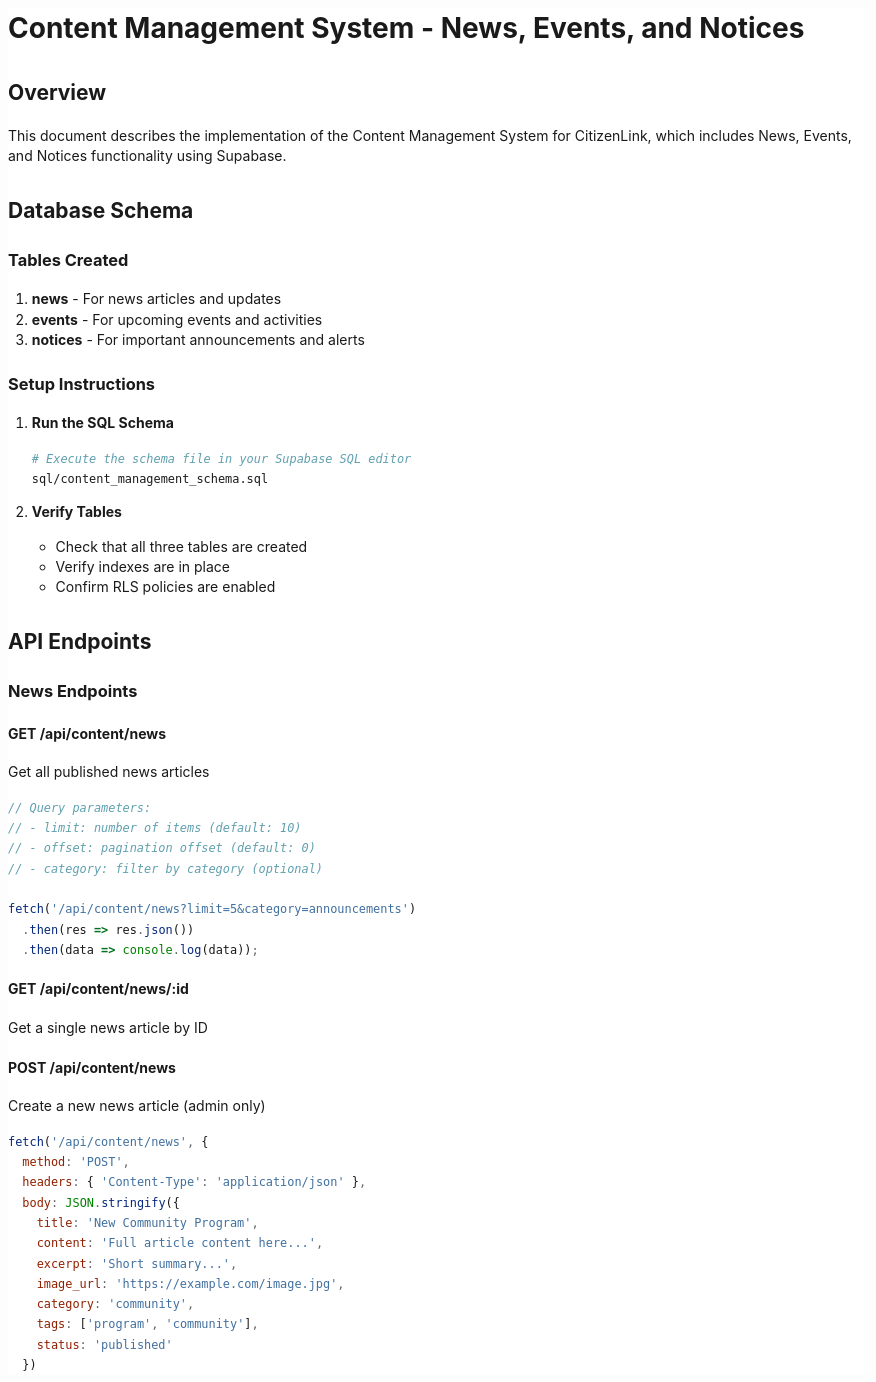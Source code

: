 # Content Management System - News, Events, and Notices

## Overview
This document describes the implementation of the Content Management System for CitizenLink, which includes News, Events, and Notices functionality using Supabase.

## Database Schema

### Tables Created
1. **news** - For news articles and updates
2. **events** - For upcoming events and activities
3. **notices** - For important announcements and alerts

### Setup Instructions

1. **Run the SQL Schema**
   ```bash
   # Execute the schema file in your Supabase SQL editor
   sql/content_management_schema.sql
   ```

2. **Verify Tables**
   - Check that all three tables are created
   - Verify indexes are in place
   - Confirm RLS policies are enabled

## API Endpoints

### News Endpoints

#### GET /api/content/news
Get all published news articles
```javascript
// Query parameters:
// - limit: number of items (default: 10)
// - offset: pagination offset (default: 0)
// - category: filter by category (optional)

fetch('/api/content/news?limit=5&category=announcements')
  .then(res => res.json())
  .then(data => console.log(data));
```

#### GET /api/content/news/:id
Get a single news article by ID

#### POST /api/content/news
Create a new news article (admin only)
```javascript
fetch('/api/content/news', {
  method: 'POST',
  headers: { 'Content-Type': 'application/json' },
  body: JSON.stringify({
    title: 'New Community Program',
    content: 'Full article content here...',
    excerpt: 'Short summary...',
    image_url: 'https://example.com/image.jpg',
    category: 'community',
    tags: ['program', 'community'],
    status: 'published'
  })
```
